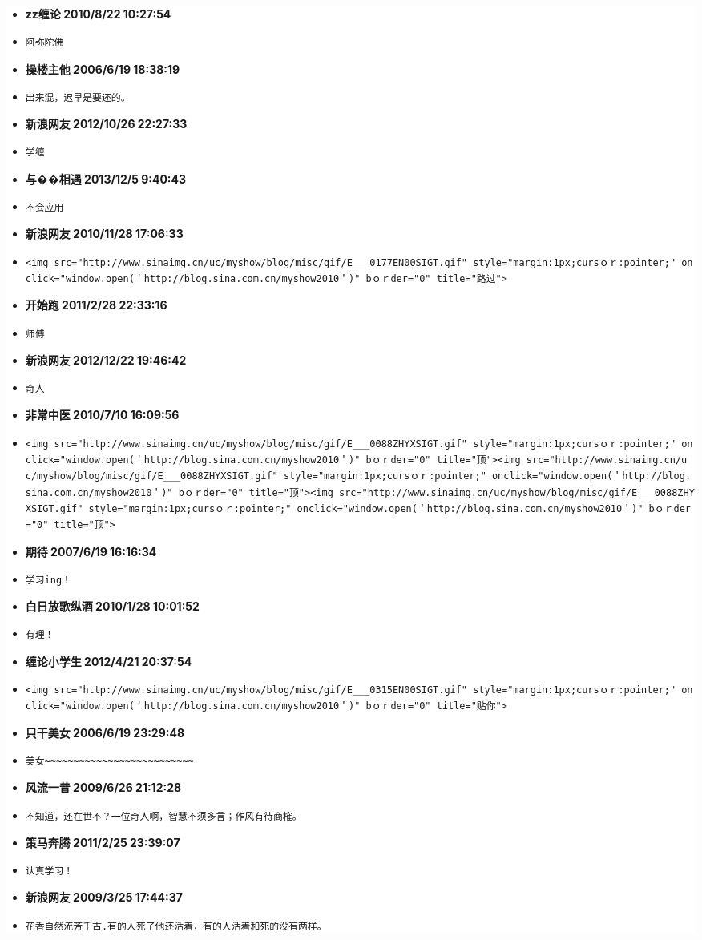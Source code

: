   ```
  ```
- **zz缠论 2010/8/22 10:27:54**
- ```
  阿弥陀佛
  ```
- **操楼主他 2006/6/19 18:38:19**
- ```
  出来混，迟早是要还的。
  ```
- **新浪网友 2012/10/26 22:27:33**
- ```
  学缠
  ```
- **与��相遇 2013/12/5 9:40:43**
- ```
  不会应用
  ```
- **新浪网友 2010/11/28 17:06:33**
- ```
  <img src="http://www.sinaimg.cn/uc/myshow/blog/misc/gif/E___0177EN00SIGT.gif" style="margin:1px;cursｏｒ:pointer;" onclick="window.open(＇http://blog.sina.com.cn/myshow2010＇)" bｏｒder="0" title="路过">
  ```
- **开始跑 2011/2/28 22:33:16**
- ```
  师傅
  ```
- **新浪网友 2012/12/22 19:46:42**
- ```
  奇人
  ```
- **非常中医 2010/7/10 16:09:56**
- ```
  <img src="http://www.sinaimg.cn/uc/myshow/blog/misc/gif/E___0088ZHYXSIGT.gif" style="margin:1px;cursｏｒ:pointer;" onclick="window.open(＇http://blog.sina.com.cn/myshow2010＇)" bｏｒder="0" title="顶"><img src="http://www.sinaimg.cn/uc/myshow/blog/misc/gif/E___0088ZHYXSIGT.gif" style="margin:1px;cursｏｒ:pointer;" onclick="window.open(＇http://blog.sina.com.cn/myshow2010＇)" bｏｒder="0" title="顶"><img src="http://www.sinaimg.cn/uc/myshow/blog/misc/gif/E___0088ZHYXSIGT.gif" style="margin:1px;cursｏｒ:pointer;" onclick="window.open(＇http://blog.sina.com.cn/myshow2010＇)" bｏｒder="0" title="顶">
  ```
- **期待 2007/6/19 16:16:34**
- ```
  学习ing！
  ```
- **白日放歌纵酒 2010/1/28 10:01:52**
- ```
  有理！
  ```
- **缠论小学生 2012/4/21 20:37:54**
- ```
  <img src="http://www.sinaimg.cn/uc/myshow/blog/misc/gif/E___0315EN00SIGT.gif" style="margin:1px;cursｏｒ:pointer;" onclick="window.open(＇http://blog.sina.com.cn/myshow2010＇)" bｏｒder="0" title="贴你">
  ```
- **只干美女 2006/6/19 23:29:48**
- ```
  美女~~~~~~~~~~~~~~~~~~~~~~~~~~
  ```
- **风流一昔 2009/6/26 21:12:28**
- ```
  不知道，还在世不？一位奇人啊，智慧不须多言；作风有待商榷。
  ```
- **策马奔腾 2011/2/25 23:39:07**
- ```
  认真学习！
  ```
- **新浪网友 2009/3/25 17:44:37**
- ```
  花香自然流芳千古.有的人死了他还活着，有的人活着和死的没有两样。